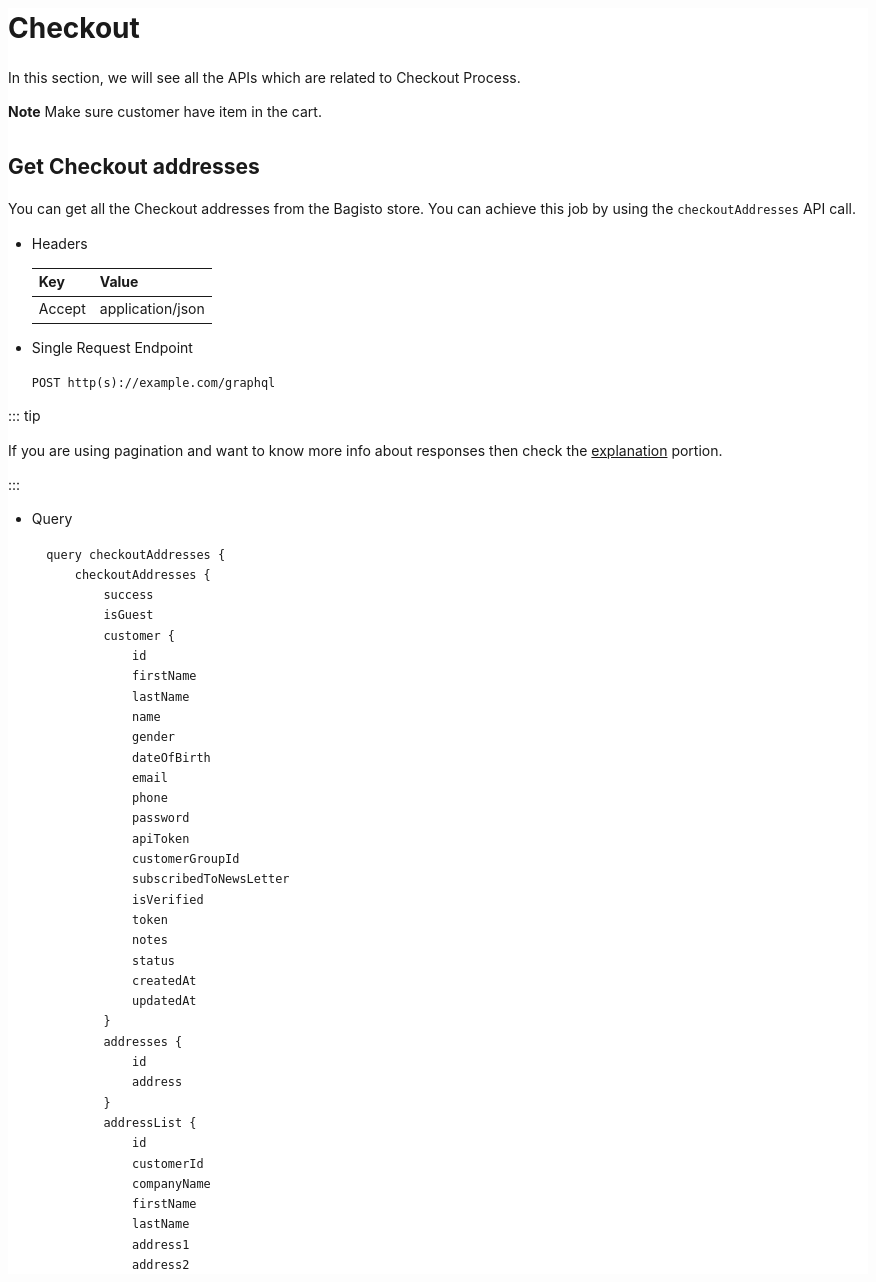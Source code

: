 # Checkout

In this section, we will see all the APIs which are related to Checkout Process.

**Note** Make sure customer have item in the cart.

## Get Checkout addresses

You can get all the  Checkout addresses from the Bagisto store. You can achieve this job by using the `checkoutAddresses` API call.

- Headers

  | Key           | Value            |
  | ------------- | ---------------- |
  | Accept        | application/json |

- Single Request Endpoint

  `POST http(s)://example.com/graphql`

::: tip

  If you are using pagination and want to know more info about responses then check the [explanation](./explanation) portion.

:::

- Query
  ~~~query
    query checkoutAddresses {
        checkoutAddresses {
            success
            isGuest
            customer {
                id
                firstName
                lastName
                name
                gender
                dateOfBirth
                email
                phone
                password
                apiToken
                customerGroupId
                subscribedToNewsLetter
                isVerified
                token
                notes
                status
                createdAt
                updatedAt
            }
            addresses {
                id
                address
            }
            addressList {
                id
                customerId
                companyName
                firstName
                lastName
                address1
                address2
  ~~~